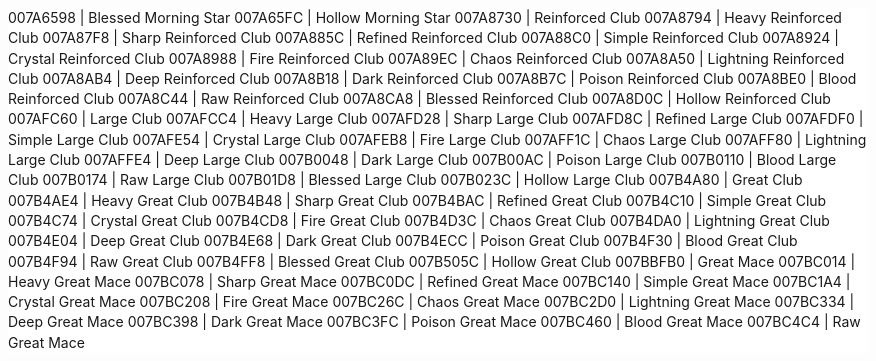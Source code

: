 007A6598 | Blessed Morning Star
007A65FC | Hollow Morning Star
007A8730 | Reinforced Club
007A8794 | Heavy Reinforced Club
007A87F8 | Sharp Reinforced Club
007A885C | Refined Reinforced Club
007A88C0 | Simple Reinforced Club
007A8924 | Crystal Reinforced Club
007A8988 | Fire Reinforced Club
007A89EC | Chaos Reinforced Club
007A8A50 | Lightning Reinforced Club
007A8AB4 | Deep Reinforced Club
007A8B18 | Dark Reinforced Club
007A8B7C | Poison Reinforced Club
007A8BE0 | Blood Reinforced Club
007A8C44 | Raw Reinforced Club
007A8CA8 | Blessed Reinforced Club
007A8D0C | Hollow Reinforced Club
007AFC60 | Large Club
007AFCC4 | Heavy Large Club
007AFD28 | Sharp Large Club
007AFD8C | Refined Large Club
007AFDF0 | Simple Large Club
007AFE54 | Crystal Large Club
007AFEB8 | Fire Large Club
007AFF1C | Chaos Large Club
007AFF80 | Lightning Large Club
007AFFE4 | Deep Large Club
007B0048 | Dark Large Club
007B00AC | Poison Large Club
007B0110 | Blood Large Club
007B0174 | Raw Large Club
007B01D8 | Blessed Large Club
007B023C | Hollow Large Club
007B4A80 | Great Club
007B4AE4 | Heavy Great Club
007B4B48 | Sharp Great Club
007B4BAC | Refined Great Club
007B4C10 | Simple Great Club
007B4C74 | Crystal Great Club
007B4CD8 | Fire Great Club
007B4D3C | Chaos Great Club
007B4DA0 | Lightning Great Club
007B4E04 | Deep Great Club
007B4E68 | Dark Great Club
007B4ECC | Poison Great Club
007B4F30 | Blood Great Club
007B4F94 | Raw Great Club
007B4FF8 | Blessed Great Club
007B505C | Hollow Great Club
007BBFB0 | Great Mace
007BC014 | Heavy Great Mace
007BC078 | Sharp Great Mace
007BC0DC | Refined Great Mace
007BC140 | Simple Great Mace
007BC1A4 | Crystal Great Mace
007BC208 | Fire Great Mace
007BC26C | Chaos Great Mace
007BC2D0 | Lightning Great Mace
007BC334 | Deep Great Mace
007BC398 | Dark Great Mace
007BC3FC | Poison Great Mace
007BC460 | Blood Great Mace
007BC4C4 | Raw Great Mace